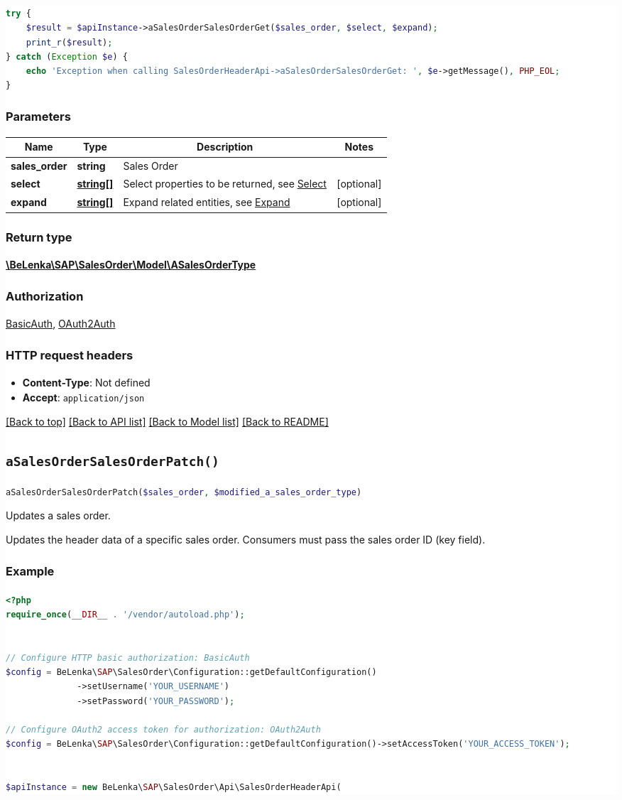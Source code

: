 ```php
try {
    $result = $apiInstance->aSalesOrderSalesOrderGet($sales_order, $select, $expand);
    print_r($result);
} catch (Exception $e) {
    echo 'Exception when calling SalesOrderHeaderApi->aSalesOrderSalesOrderGet: ', $e->getMessage(), PHP_EOL;
}
```

### Parameters

| Name | Type | Description  | Notes |
| ------------- | ------------- | ------------- | ------------- |
| **sales_order** | **string**| Sales Order | |
| **select** | [**string[]**](../Model/string.md)| Select properties to be returned, see [Select](https://help.sap.com/doc/5890d27be418427993fafa6722cdc03b/Cloud/en-US/OdataV2.pdf#page&#x3D;68) | [optional] |
| **expand** | [**string[]**](../Model/string.md)| Expand related entities, see [Expand](https://help.sap.com/doc/5890d27be418427993fafa6722cdc03b/Cloud/en-US/OdataV2.pdf#page&#x3D;63) | [optional] |

### Return type

[**\BeLenka\SAP\SalesOrder\Model\ASalesOrderType**](../Model/ASalesOrderType.md)

### Authorization

[BasicAuth](../../README.md#BasicAuth), [OAuth2Auth](../../README.md#OAuth2Auth)

### HTTP request headers

- **Content-Type**: Not defined
- **Accept**: `application/json`

[[Back to top]](#) [[Back to API list]](../../README.md#endpoints)
[[Back to Model list]](../../README.md#models)
[[Back to README]](../../README.md)

## `aSalesOrderSalesOrderPatch()`

```php
aSalesOrderSalesOrderPatch($sales_order, $modified_a_sales_order_type)
```

Updates a sales order.

Updates the header data of a specific sales order. Consumers must pass the sales order ID (key field).

### Example

```php
<?php
require_once(__DIR__ . '/vendor/autoload.php');


// Configure HTTP basic authorization: BasicAuth
$config = BeLenka\SAP\SalesOrder\Configuration::getDefaultConfiguration()
              ->setUsername('YOUR_USERNAME')
              ->setPassword('YOUR_PASSWORD');

// Configure OAuth2 access token for authorization: OAuth2Auth
$config = BeLenka\SAP\SalesOrder\Configuration::getDefaultConfiguration()->setAccessToken('YOUR_ACCESS_TOKEN');


$apiInstance = new BeLenka\SAP\SalesOrder\Api\SalesOrderHeaderApi(
```